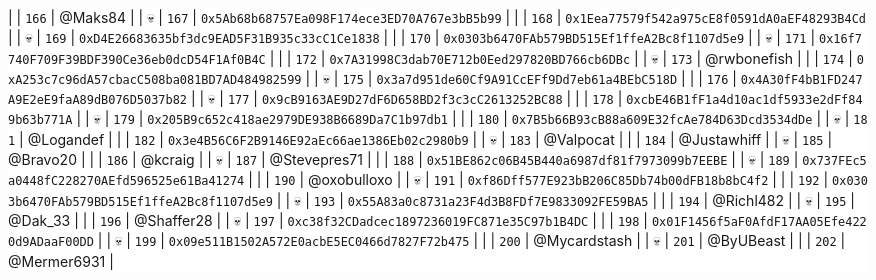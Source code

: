 |  | `166` | @Maks84 |
| 💀 | `167` | `0x5Ab68b68757Ea098F174ece3ED70A767e3bB5b99` |
|  | `168` | `0x1Eea77579f542a975cE8f0591dA0aEF48293B4Cd` |
| 💀 | `169` | `0xD4E26683635bf3dc9EAD5F31B935c33cC1Ce1838` |
|  | `170` | `0x0303b6470FAb579BD515Ef1ffeA2Bc8f1107d5e9` |
| 💀 | `171` | `0x16f7740F709F39BDF390Ce36eb0dcD54F1Af0B4C` |
|  | `172` | `0x7A31998C3dab70E712b0Eed297820BD766cb6DBc` |
| 💀 | `173` | @rwbonefish |
|  | `174` | `0xA253c7c96dA57cbacC508ba081BD7AD484982599` |
| 💀 | `175` | `0x3a7d951de60Cf9A91CcEFf9Dd7eb61a4BEbC518D` |
|  | `176` | `0x4A30fF4bB1FD247A9E2eE9faA89dB076D5037b82` |
| 💀 | `177` | `0x9cB9163AE9D27dF6D658BD2f3c3cC2613252BC88` |
|  | `178` | `0xcbE46B1fF1a4d10ac1df5933e2dFf849b63b771A` |
| 💀 | `179` | `0x205B9c652c418ae2979DE938B6689Da7C1b97db1` |
|  | `180` | `0x7B5b66B93cB88a609E32fcAe784D63Dcd3534dDe` |
| 💀 | `181` | @Logandef |
|  | `182` | `0x3e4B56C6F2B9146E92aEc66ae1386Eb02c2980b9` |
| 💀 | `183` | @Valpocat |
|  | `184` | @Justawhiff |
| 💀 | `185` | @Bravo20 |
|  | `186` | @kcraig |
| 💀 | `187` | @Stevepres71 |
|  | `188` | `0x51BE862c06B45B440a6987df81f7973099b7EEBE` |
| 💀 | `189` | `0x737FEc5a0448fC228270AEfd596525e61Ba41274` |
|  | `190` | @oxobulloxo |
| 💀 | `191` | `0xf86Dff577E923bB206C85Db74b00dFB18b8bC4f2` |
|  | `192` | `0x0303b6470FAb579BD515Ef1ffeA2Bc8f1107d5e9` |
| 💀 | `193` | `0x55A83a0c8731a23F4d3B8FDf7E9833092FE59BA5` |
|  | `194` | @Richl482 |
| 💀 | `195` | @Dak_33 |
|  | `196` | @Shaffer28 |
| 💀 | `197` | `0xc38f32CDadcec1897236019FC871e35C97b1B4DC` |
|  | `198` | `0x01F1456f5aF0AfdF17AA05Efe4220d9ADaaF00DD` |
| 💀 | `199` | `0x09e511B1502A572E0acbE5EC0466d7827F72b475` |
|  | `200` | @Mycardstash |
| 💀 | `201` | @ByUBeast |
|  | `202` | @Mermer6931 |